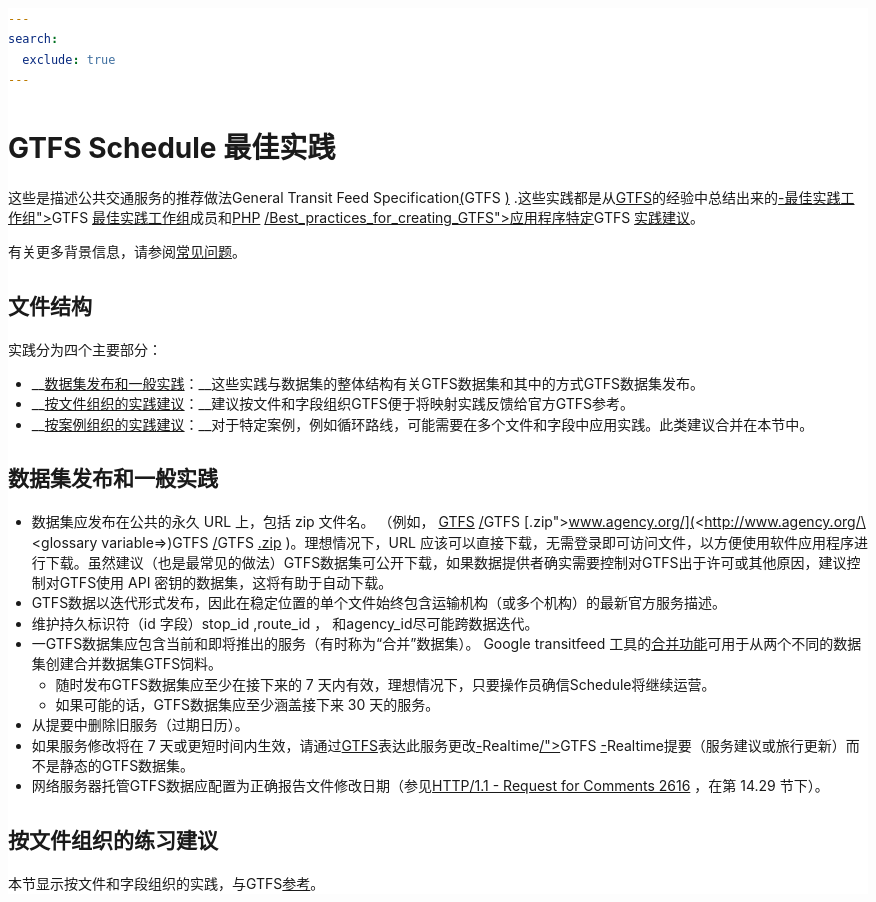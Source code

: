 ```yaml
---
search:
  exclude: true
---
```

  
# GTFS Schedule 最佳实践

这些是描述公共交通服务的推荐做法General Transit Feed Specification[(](../reference)GTFS [)](../reference) .这些实践都是从[GTFS](<#\<glossary variable=>)的经验中总结出来的[-最佳实践工作组">](<#\<glossary variable=>)GTFS [最佳实践工作组](<#\<glossary variable=>)成员和[PHP](<http://www.transitwiki.org/TransitWiki/index.\<glossary variable=>) [/Best_practices_for_creating_GTFS">应用程序特定](<http://www.transitwiki.org/TransitWiki/index.\<glossary variable=>)GTFS [实践建议](<http://www.transitwiki.org/TransitWiki/index.\<glossary variable=>)。

有关更多背景信息，请参阅[常见问题](#frequently-asked-questions-faq)。

## 文件结构

实践分为四个主要部分：

* __[数据集发布和一般实践](#dataset-publishing-general-practices)：__这些实践与数据集的整体结构有关GTFS数据集和其中的方式GTFS数据集发布。
* __[按文件组织的实践建议](#practice-recommendations-organized-by-file)：__建议按文件和字段组织GTFS便于将映射实践反馈给官方GTFS参考。
* __[按案例组织的实践建议](#practice-recommendations-organized-by-case)：__对于特定案例，例如循环路线，可能需要在多个文件和字段中应用实践。此类建议合并在本节中。

## 数据集发布和一般实践

* 数据集应发布在公共的永久 URL 上，包括 zip 文件名。 （例如， [GTFS](<http://www.agency.org/\<glossary variable=>) [/](<http://www.agency.org/\<glossary variable=>)GTFS [.zip">www.agency.org/](<http://www.agency.org/\<glossary variable=>)GTFS [/](<http://www.agency.org/\<glossary variable=>)GTFS [.zip](<http://www.agency.org/\<glossary variable=>) )。理想情况下，URL 应该可以直接下载，无需登录即可访问文件，以方便使用软件应用程序进行下载。虽然建议（也是最常见的做法）GTFS数据集可公开下载，如果数据提供者确实需要控制对GTFS出于许可或其他原因，建议控制对GTFS使用 API 密钥的数据集，这将有助于自动下载。
* GTFS数据以迭代形式发布，因此在稳定位置的单个文件始终包含运输机构（或多个机构）的最新官方服务描述。
* 维护持久标识符（id 字段）stop_id ,route_id ， 和agency_id尽可能跨数据迭代。
* 一GTFS数据集应包含当前和即将推出的服务（有时称为“合并”数据集）。 Google transitfeed 工具的[合并功能](https://github.com/google/transitfeed/wiki/Merge)可用于从两个不同的数据集创建合并数据集GTFS饲料。
  * 随时发布GTFS数据集应至少在接下来的 7 天内有效，理想情况下，只要操作员确信Schedule将继续运营。
  * 如果可能的话，GTFS数据集应至少涵盖接下来 30 天的服务。
* 从提要中删除旧服务（过期日历）。
* 如果服务修改将在 7 天或更短时间内生效，请通过[GTFS](<https://developers.google.com/transit/\<glossary variable=>)表达此服务更改[-](<https://developers.google.com/transit/\<glossary variable=>)Realtime[/">](<https://developers.google.com/transit/\<glossary variable=>)GTFS [-](<https://developers.google.com/transit/\<glossary variable=>)Realtime提要（服务建议或旅行更新）而不是静态的GTFS数据集。
* 网络服务器托管GTFS数据应配置为正确报告文件修改日期（参见[HTTP/1.1 - Request for Comments 2616](https://tools.ietf.org/html/rfc2616#section-14.29) ，在第 14.29 节下）。

## 按文件组织的练习建议

本节显示按文件和字段组织的实践，与GTFS[参考](../reference)。
